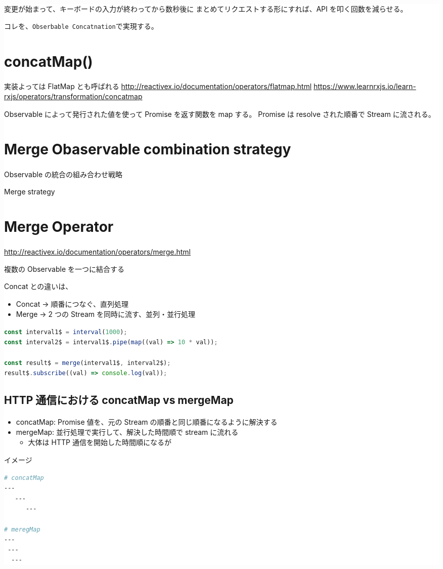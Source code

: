 変更が始まって、キーボードの入力が終わってから数秒後に
まとめてリクエストする形にすれば、API を叩く回数を減らせる。

コレを、`Obserbable Concatnation`で実現する。

# concatMap()

実装よっては FlatMap とも呼ばれる
http://reactivex.io/documentation/operators/flatmap.html
https://www.learnrxjs.io/learn-rxjs/operators/transformation/concatmap

Observable によって発行された値を使って Promise を返す関数を map する。
Promise は resolve された順番で Stream に流される。

# Merge Obaservable combination strategy

Observable の統合の組み合わせ戦略

Merge strategy

# Merge Operator

http://reactivex.io/documentation/operators/merge.html

複数の Observable を一つに結合する

Concat との違いは、

- Concat -> 順番につなぐ、直列処理
- Merge -> 2 つの Stream を同時に流す、並列・並行処理

```ts
const interval1$ = interval(1000);
const interval2$ = interval1$.pipe(map((val) => 10 * val));

const result$ = merge(interval1$, interval2$);
result$.subscribe((val) => console.log(val));
```

## HTTP 通信における concatMap vs mergeMap

- concatMap: Promise 値を、元の Stream の順番と同じ順番になるように解決する
- mergeMap: 並行処理で実行して、解決した時間順で stream に流れる
  - 大体は HTTP 通信を開始した時間順になるが

イメージ

```sh
# concatMap
---
   ---
      ---

# meregMap
---
 ---
  ---
```
